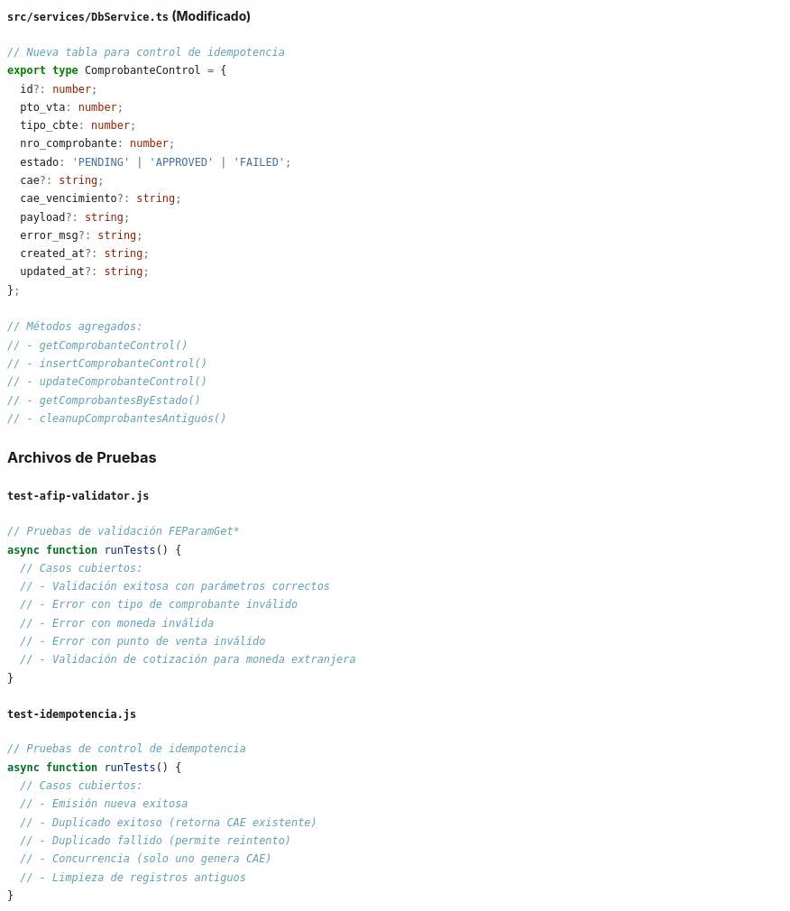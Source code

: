 #### `src/services/DbService.ts` (Modificado)
```typescript
// Nueva tabla para control de idempotencia
export type ComprobanteControl = {
  id?: number;
  pto_vta: number;
  tipo_cbte: number;
  nro_comprobante: number;
  estado: 'PENDING' | 'APPROVED' | 'FAILED';
  cae?: string;
  cae_vencimiento?: string;
  payload?: string;
  error_msg?: string;
  created_at?: string;
  updated_at?: string;
};

// Métodos agregados:
// - getComprobanteControl()
// - insertComprobanteControl()
// - updateComprobanteControl()
// - getComprobantesByEstado()
// - cleanupComprobantesAntiguos()
```

### Archivos de Pruebas

#### `test-afip-validator.js`
```javascript
// Pruebas de validación FEParamGet*
async function runTests() {
  // Casos cubiertos:
  // - Validación exitosa con parámetros correctos
  // - Error con tipo de comprobante inválido
  // - Error con moneda inválida
  // - Error con punto de venta inválido
  // - Validación de cotización para moneda extranjera
}
```

#### `test-idempotencia.js`
```javascript
// Pruebas de control de idempotencia
async function runTests() {
  // Casos cubiertos:
  // - Emisión nueva exitosa
  // - Duplicado exitoso (retorna CAE existente)
  // - Duplicado fallido (permite reintento)
  // - Concurrencia (solo uno genera CAE)
  // - Limpieza de registros antiguos
}
```
